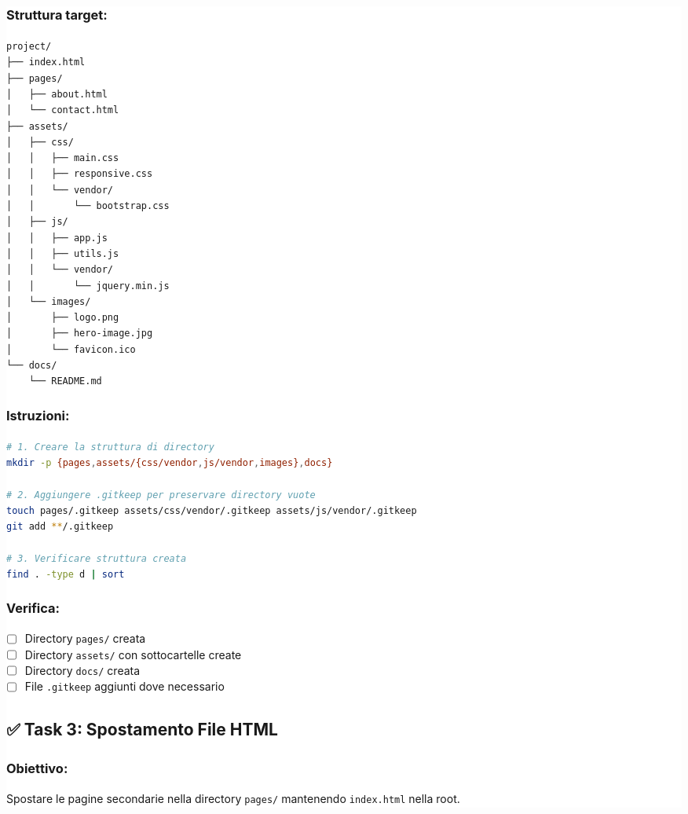 ### Struttura target:
```
project/
├── index.html
├── pages/
│   ├── about.html
│   └── contact.html
├── assets/
│   ├── css/
│   │   ├── main.css
│   │   ├── responsive.css
│   │   └── vendor/
│   │       └── bootstrap.css
│   ├── js/
│   │   ├── app.js
│   │   ├── utils.js
│   │   └── vendor/
│   │       └── jquery.min.js
│   └── images/
│       ├── logo.png
│       ├── hero-image.jpg
│       └── favicon.ico
└── docs/
    └── README.md
```

### Istruzioni:
```bash
# 1. Creare la struttura di directory
mkdir -p {pages,assets/{css/vendor,js/vendor,images},docs}

# 2. Aggiungere .gitkeep per preservare directory vuote
touch pages/.gitkeep assets/css/vendor/.gitkeep assets/js/vendor/.gitkeep
git add **/.gitkeep

# 3. Verificare struttura creata
find . -type d | sort
```

### Verifica:
- [ ] Directory `pages/` creata
- [ ] Directory `assets/` con sottocartelle create
- [ ] Directory `docs/` creata
- [ ] File `.gitkeep` aggiunti dove necessario

## ✅ Task 3: Spostamento File HTML

### Obiettivo:
Spostare le pagine secondarie nella directory `pages/` mantenendo `index.html` nella root.
